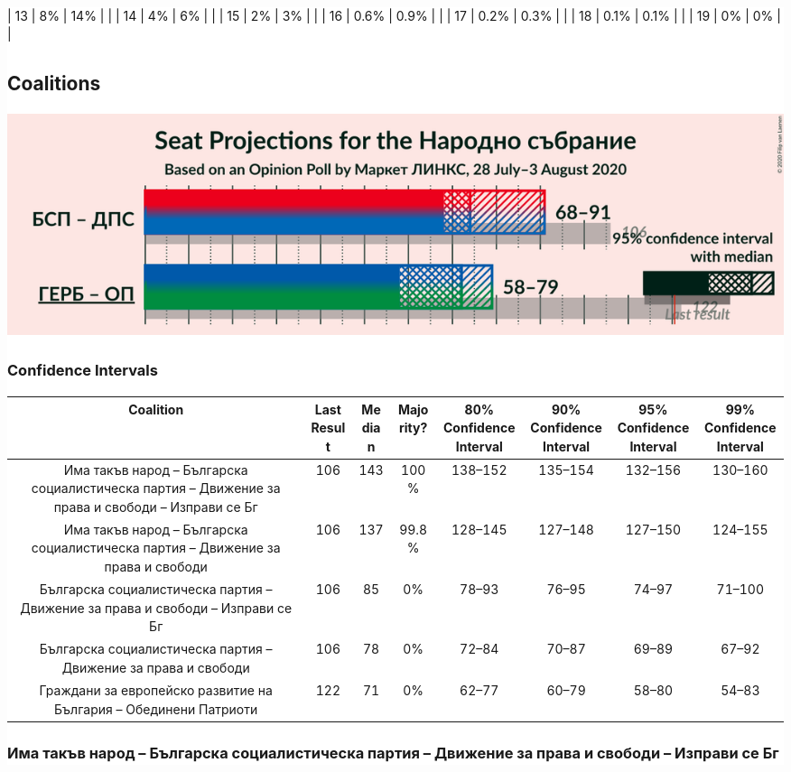 | 13 | 8% | 14% |  |
| 14 | 4% | 6% |  |
| 15 | 2% | 3% |  |
| 16 | 0.6% | 0.9% |  |
| 17 | 0.2% | 0.3% |  |
| 18 | 0.1% | 0.1% |  |
| 19 | 0% | 0% |  |


## Coalitions

![Graph with coalitions seats not yet produced](2020-08-03-МаркетЛИНКС-coalitions-seats.png "Coalitions Seats")

### Confidence Intervals

| Coalition | Last Result | Median | Majority? | 80% Confidence Interval | 90% Confidence Interval | 95% Confidence Interval | 99% Confidence Interval |
|:---------:|:-----------:|:------:|:---------:|:-----------------------:|:-----------------------:|:-----------------------:|:-----------------------:|
| Има такъв народ – Българска социалистическа партия – Движение за права и свободи – Изправи се Бг | 106 | 143 | 100% | 138–152 | 135–154 | 132–156 | 130–160 |
| Има такъв народ – Българска социалистическа партия – Движение за права и свободи | 106 | 137 | 99.8% | 128–145 | 127–148 | 127–150 | 124–155 |
| Българска социалистическа партия – Движение за права и свободи – Изправи се Бг | 106 | 85 | 0% | 78–93 | 76–95 | 74–97 | 71–100 |
| Българска социалистическа партия – Движение за права и свободи | 106 | 78 | 0% | 72–84 | 70–87 | 69–89 | 67–92 |
| Граждани за европейско развитие на България – Обединени Патриоти | 122 | 71 | 0% | 62–77 | 60–79 | 58–80 | 54–83 |

### Има такъв народ – Българска социалистическа партия – Движение за права и свободи – Изправи се Бг
